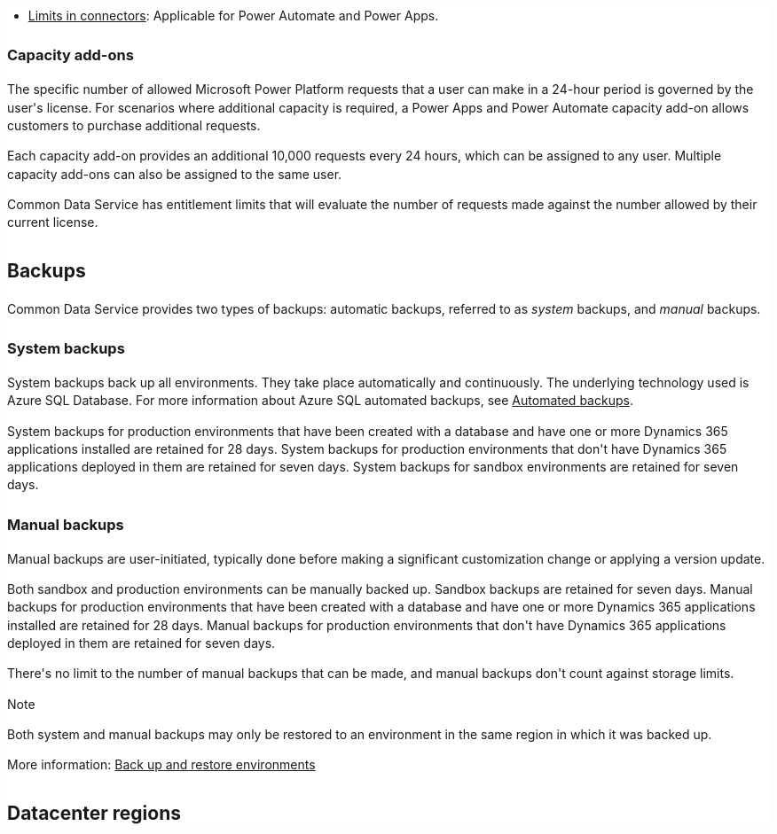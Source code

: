 - [Limits in connectors](https://docs.microsoft.com/connectors/): Applicable for Power Automate and Power Apps.



### Capacity add-ons

The specific number of allowed Microsoft Power Platform requests that a user can make in a 24-hour period is governed by the user's license. For scenarios where additional capacity is required, a Power Apps and Power Automate capacity add-on allows customers to purchase additional requests.

Each capacity add-on provides an additional 10,000 requests every 24 hours, which can be assigned to any user. Multiple capacity add-ons can also be assigned to the same user.

Common Data Service has entitlement limits that will evaluate the number of requests made against the number allowed by their current license.

## Backups

Common Data Service provides two types of backups: automatic backups, referred to as *system* backups, and *manual* backups.

### System backups

System backups back up all environments. They take place automatically and continuously. The underlying technology used is Azure SQL Database. For more information about Azure SQL automated backups, see [Automated backups](/azure/sql-database/sql-database-automated-backups). 

System backups for production environments that have been created with a database and have one or more Dynamics 365 applications installed are retained for 28 days. System backups for production environments that don't have Dynamics 365 applications deployed in them are retained for seven days. System backups for sandbox environments are retained for seven days.

### Manual backups

Manual backups are user-initiated, typically done before making a significant customization change or applying a version update.

Both sandbox and production environments can be manually backed up. Sandbox backups are retained for seven days. Manual backups for production environments that have been created with a database and have one or more Dynamics 365 applications installed are retained for 28 days. Manual backups for production environments that don't have Dynamics 365 applications deployed in them are retained for seven days.

There's no limit to the number of manual backups that can be made, and manual backups don't count against storage limits.

> [!NOTE]
> Both system and manual backups may only be restored to an environment in the same region in which it was backed up.

More information: [Back up and restore environments](/power-platform/admin/backup-restore-environments)

## Datacenter regions
